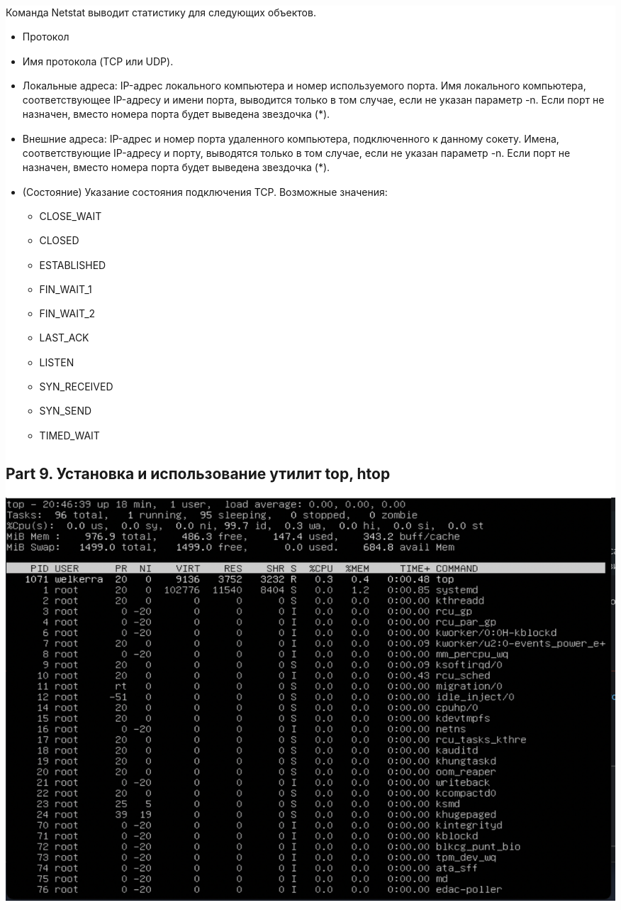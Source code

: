 Команда Netstat выводит статистику для следующих объектов.
- Протокол
- Имя протокола (TCP или UDP).
- Локальные адреса:
IP-адрес локального компьютера и номер используемого порта. Имя локального компьютера, соответствующее IP-адресу и имени порта, выводится только в том случае, если не указан параметр -n. Если порт не назначен, вместо номера порта будет выведена звездочка (*).

- Внешние адреса: 
IP-адрес и номер порта удаленного компьютера, подключенного к данному сокету. Имена, соответствующие IP-адресу и порту, выводятся только в том случае, если не указан параметр -n. Если порт не назначен, вместо номера порта будет выведена звездочка (*).

- (Состояние)
Указание состояния подключения TCP. Возможные значения:

    -  CLOSE_WAIT

    - CLOSED

    - ESTABLISHED

    - FIN_WAIT_1

    - FIN_WAIT_2

    - LAST_ACK

    - LISTEN

    - SYN_RECEIVED

    - SYN_SEND

    - TIMED_WAIT

## Part 9. Установка и использование утилит top, htop

![top](screens/Part9-1.png)